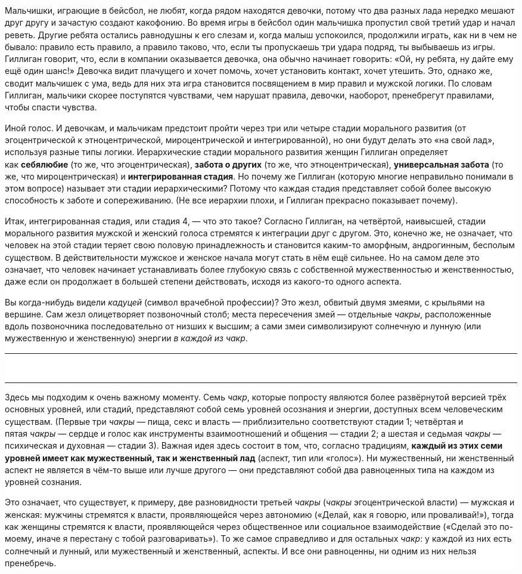 Мальчишки, играющие в бейсбол, не любят, когда рядом находятся девочки, потому что два разных лада нередко мешают друг другу и зачастую создают какофонию. Во время игры в бейсбол один мальчишка пропустил свой третий удар и начал реветь. Другие ребята остались равнодушны к его слезам и, когда малыш успокоился, продолжили играть, как ни в чем не бывало: правило есть правило, а правило таково, что, если ты пропускаешь три удара подряд, ты выбываешь из игры. Гиллиган говорит, что, если в компании оказывается девочка, она обычно начинает говорить: «Ой, ну ребята, ну дайте ему ещё один шанс!» Девочка видит плачущего и хочет помочь, хочет установить контакт, хочет утешить. Это, однако же, сводит мальчишек с ума, ведь для них эта игра становится посвящением в мир правил и мужской логики. По словам Гиллиган, мальчики скорее поступятся чувствами, чем нарушат правила, девочки, наоборот, пренебрегут правилами, чтобы спасти чувства.

Иной голос. И девочкам, и мальчикам предстоит пройти через три или четыре стадии морального развития (от эгоцентрической к этноцентрической, мироцентрической и интегрированной), но они будут делать это «на свой лад», используя разные типы логики. Иерархические стадии морального развития женщин Гиллиган определяет как **себялюбие** (то же, что эгоцентрическая), **забота о других** (то же, что этноцентрическая), **универсальная забота** (то же, что мироцентрическая) и **интегрированная стадия**. Но почему же Гиллиган (которую многие неправильно понимали в этом вопросе) называет эти стадии иерархическими? Потому что каждая стадия представляет собой более высокую способность к заботе и сопереживанию. (Не все иерархии плохи, и Гиллиган прекрасно показывает почему).

Итак, интегрированная стадия, или стадия 4, — что это такое? Согласно Гиллиган, на четвёртой, наивысшей, стадии морального развития мужской и женский голоса стремятся к интеграции друг с другом. Это, конечно же, не означает, что человек на этой стадии теряет свою половую принадлежность и становится каким-то аморфным, андрогинным, бесполым существом. В действительности мужское и женское начала могут стать в нём ещё сильнее. Но на самом деле это означает, что человек начинает устанавливать более глубокую связь с собственной мужественностью и женственностью, даже если он продолжает в большей степени действовать, исходя из какого-то одного аспекта.

Вы когда-нибудь видели *кадуцей* (символ врачебной профессии)? Это жезл, обвитый двумя змеями, с крыльями на вершине. Сам жезл олицетворяет позвоночный столб; места пересечения змей — отдельные *чакры*, расположенные вдоль позвоночника последовательно от низших к высшим; а сами змеи символизируют солнечную и лунную (или мужественную и женственную) энергии *в каждой из чакр*.

---

<Image img={caduceus}/>

---

Здесь мы подходим к очень важному моменту. Семь *чакр*, которые попросту являются более развёрнутой версией трёх основных уровней, или стадий, представляют собой семь уровней осознания и энергии, доступных всем человеческим существам. (Первые три *чакры* — пища, секс и власть — приблизительно соответствуют стадии 1; четвёртая и пятая *чакры* — сердце и голос как инструменты взаимоотношений и общения — стадии 2; а шестая и седьмая *чакры* — психическая и духовная — стадии 3). Важная идея здесь состоит в том, что, согласно традициям, **каждый из этих семи уровней имеет как мужественный, так и женственный лад** (аспект, тип или «голос»). Ни мужественный, ни женственный аспект не является в чём-то выше или лучше другого — они представляют собой два равноценных типа на каждом из уровней сознания.

Это означает, что существует, к примеру, две разновидности третьей *чакры* (*чакры* эгоцентрической власти) — мужская и женская: мужчины стремятся к власти, проявляющейся через автономию («Делай, как я говорю, или проваливай!»), тогда как женщины стремятся к власти, проявляющейся через общественное или социальное взаимодействие («Сделай это по-моему, иначе я перестану с тобой разговаривать»). То же самое справедливо и для остальных *чакр*: у каждой из них есть солнечный и лунный, или мужественный и женственный, аспекты. И все они равноценны, ни одним из них нельзя пренебречь.
